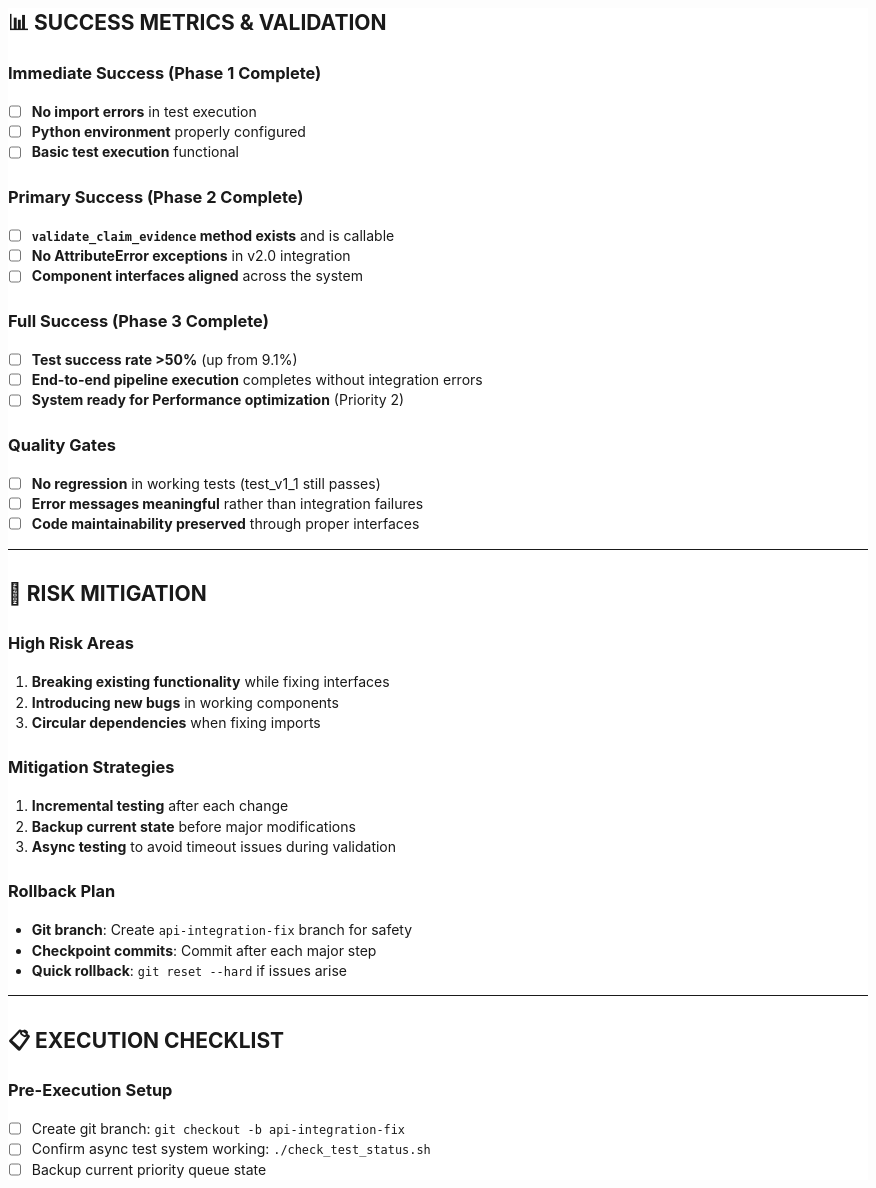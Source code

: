 
## 📊 **SUCCESS METRICS & VALIDATION**

### **Immediate Success (Phase 1 Complete)**
- [ ] **No import errors** in test execution
- [ ] **Python environment** properly configured
- [ ] **Basic test execution** functional

### **Primary Success (Phase 2 Complete)**
- [ ] **`validate_claim_evidence` method exists** and is callable
- [ ] **No AttributeError exceptions** in v2.0 integration
- [ ] **Component interfaces aligned** across the system

### **Full Success (Phase 3 Complete)**
- [ ] **Test success rate >50%** (up from 9.1%)
- [ ] **End-to-end pipeline execution** completes without integration errors
- [ ] **System ready for Performance optimization** (Priority 2)

### **Quality Gates**
- [ ] **No regression** in working tests (test_v1_1 still passes)
- [ ] **Error messages meaningful** rather than integration failures
- [ ] **Code maintainability preserved** through proper interfaces

---

## 🚨 **RISK MITIGATION**

### **High Risk Areas**
1. **Breaking existing functionality** while fixing interfaces
2. **Introducing new bugs** in working components  
3. **Circular dependencies** when fixing imports

### **Mitigation Strategies**
1. **Incremental testing** after each change
2. **Backup current state** before major modifications
3. **Async testing** to avoid timeout issues during validation

### **Rollback Plan**
- **Git branch**: Create `api-integration-fix` branch for safety
- **Checkpoint commits**: Commit after each major step
- **Quick rollback**: `git reset --hard` if issues arise

---

## 📋 **EXECUTION CHECKLIST**

### **Pre-Execution Setup**
- [ ] Create git branch: `git checkout -b api-integration-fix`
- [ ] Confirm async test system working: `./check_test_status.sh`
- [ ] Backup current priority queue state
